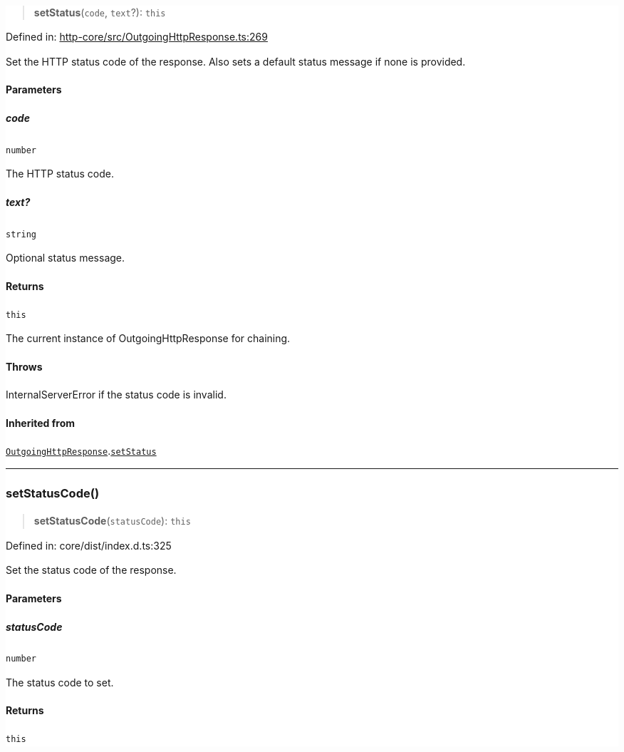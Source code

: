 > **setStatus**(`code`, `text`?): `this`

Defined in: [http-core/src/OutgoingHttpResponse.ts:269](https://github.com/stonemjs/http-core/blob/fb38b6d1cb0bd2bb4e252ff611571ec3c006aa1e/src/OutgoingHttpResponse.ts#L269)

Set the HTTP status code of the response.
Also sets a default status message if none is provided.

#### Parameters

##### code

`number`

The HTTP status code.

##### text?

`string`

Optional status message.

#### Returns

`this`

The current instance of OutgoingHttpResponse for chaining.

#### Throws

InternalServerError if the status code is invalid.

#### Inherited from

[`OutgoingHttpResponse`](../../OutgoingHttpResponse/classes/OutgoingHttpResponse.md).[`setStatus`](../../OutgoingHttpResponse/classes/OutgoingHttpResponse.md#setstatus)

***

### setStatusCode()

> **setStatusCode**(`statusCode`): `this`

Defined in: core/dist/index.d.ts:325

Set the status code of the response.

#### Parameters

##### statusCode

`number`

The status code to set.

#### Returns

`this`
